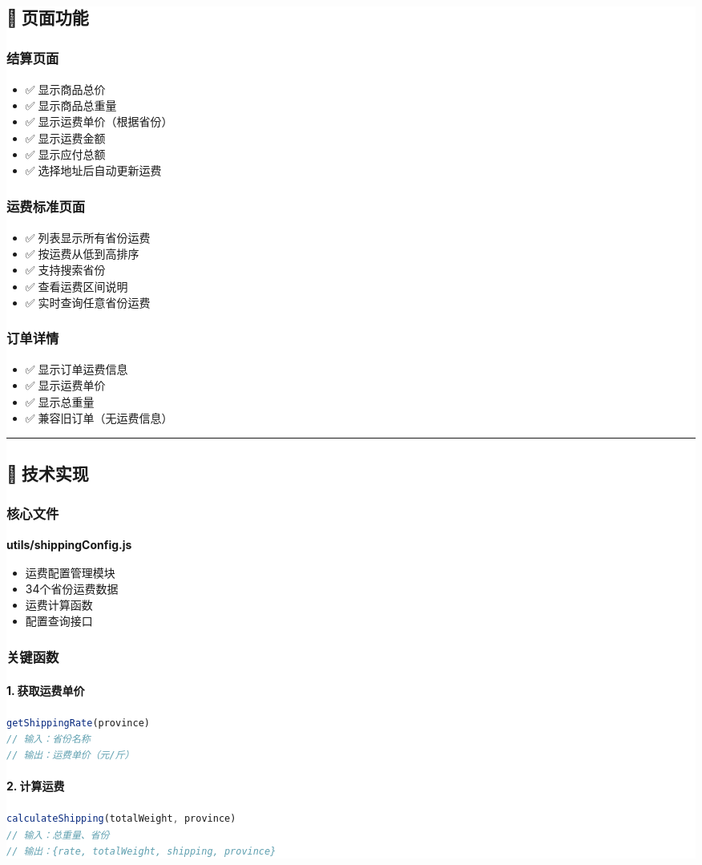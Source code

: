 ## 📱 页面功能

### 结算页面
- ✅ 显示商品总价
- ✅ 显示商品总重量
- ✅ 显示运费单价（根据省份）
- ✅ 显示运费金额
- ✅ 显示应付总额
- ✅ 选择地址后自动更新运费

### 运费标准页面
- ✅ 列表显示所有省份运费
- ✅ 按运费从低到高排序
- ✅ 支持搜索省份
- ✅ 查看运费区间说明
- ✅ 实时查询任意省份运费

### 订单详情
- ✅ 显示订单运费信息
- ✅ 显示运费单价
- ✅ 显示总重量
- ✅ 兼容旧订单（无运费信息）

---

## 🔧 技术实现

### 核心文件
**utils/shippingConfig.js**
- 运费配置管理模块
- 34个省份运费数据
- 运费计算函数
- 配置查询接口

### 关键函数

#### 1. 获取运费单价
```javascript
getShippingRate(province)
// 输入：省份名称
// 输出：运费单价（元/斤）
```

#### 2. 计算运费
```javascript
calculateShipping(totalWeight, province)
// 输入：总重量、省份
// 输出：{rate, totalWeight, shipping, province}
```
